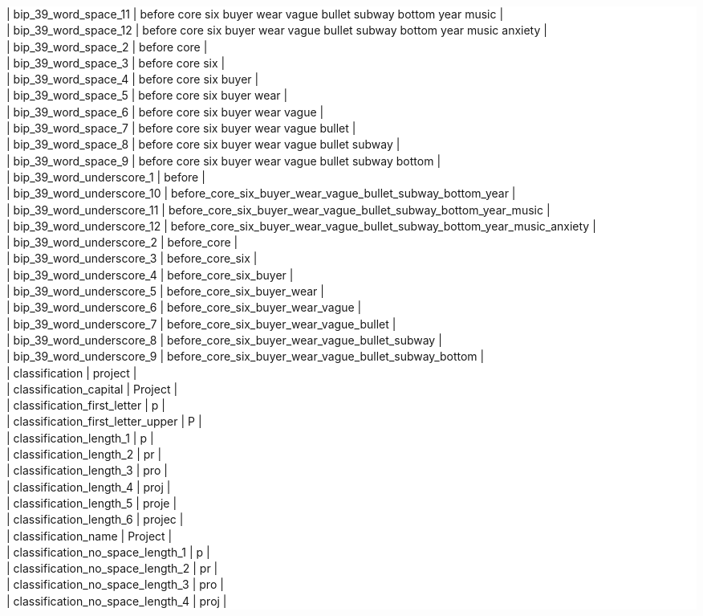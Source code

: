| bip_39_word_space_11 | before core six buyer wear vague bullet subway bottom year music |  
| bip_39_word_space_12 | before core six buyer wear vague bullet subway bottom year music anxiety |  
| bip_39_word_space_2 | before core |  
| bip_39_word_space_3 | before core six |  
| bip_39_word_space_4 | before core six buyer |  
| bip_39_word_space_5 | before core six buyer wear |  
| bip_39_word_space_6 | before core six buyer wear vague |  
| bip_39_word_space_7 | before core six buyer wear vague bullet |  
| bip_39_word_space_8 | before core six buyer wear vague bullet subway |  
| bip_39_word_space_9 | before core six buyer wear vague bullet subway bottom |  
| bip_39_word_underscore_1 | before |  
| bip_39_word_underscore_10 | before_core_six_buyer_wear_vague_bullet_subway_bottom_year |  
| bip_39_word_underscore_11 | before_core_six_buyer_wear_vague_bullet_subway_bottom_year_music |  
| bip_39_word_underscore_12 | before_core_six_buyer_wear_vague_bullet_subway_bottom_year_music_anxiety |  
| bip_39_word_underscore_2 | before_core |  
| bip_39_word_underscore_3 | before_core_six |  
| bip_39_word_underscore_4 | before_core_six_buyer |  
| bip_39_word_underscore_5 | before_core_six_buyer_wear |  
| bip_39_word_underscore_6 | before_core_six_buyer_wear_vague |  
| bip_39_word_underscore_7 | before_core_six_buyer_wear_vague_bullet |  
| bip_39_word_underscore_8 | before_core_six_buyer_wear_vague_bullet_subway |  
| bip_39_word_underscore_9 | before_core_six_buyer_wear_vague_bullet_subway_bottom |  
| classification | project |  
| classification_capital | Project |  
| classification_first_letter | p |  
| classification_first_letter_upper | P |  
| classification_length_1 | p |  
| classification_length_2 | pr |  
| classification_length_3 | pro |  
| classification_length_4 | proj |  
| classification_length_5 | proje |  
| classification_length_6 | projec |  
| classification_name | Project |  
| classification_no_space_length_1 | p |  
| classification_no_space_length_2 | pr |  
| classification_no_space_length_3 | pro |  
| classification_no_space_length_4 | proj |  